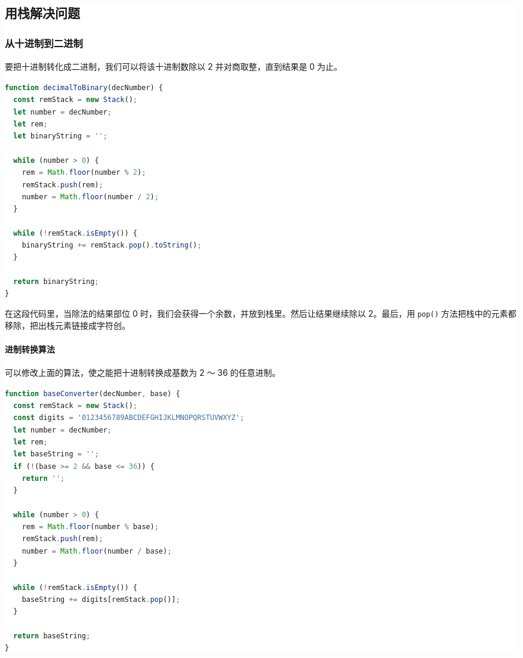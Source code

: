 ## 用栈解决问题

### 从十进制到二进制

要把十进制转化成二进制，我们可以将该十进制数除以 2 并对商取整，直到结果是 0 为止。

```js
function decimalToBinary(decNumber) {
  const remStack = new Stack();
  let number = decNumber;
  let rem;
  let binaryString = '';

  while (number > 0) {
    rem = Math.floor(number % 2);
    remStack.push(rem);
    number = Math.floor(number / 2);
  }

  while (!remStack.isEmpty()) {
    binaryString += remStack.pop().toString();
  }

  return binaryString;
}
```

在这段代码里，当除法的结果部位 0 时，我们会获得一个余数，并放到栈里。然后让结果继续除以 2。最后，用 `pop()` 方法把栈中的元素都移除，把出栈元素链接成字符创。

#### 进制转换算法

可以修改上面的算法，使之能把十进制转换成基数为 2 ～ 36 的任意进制。

```js
function baseConverter(decNumber, base) {
  const remStack = new Stack();
  const digits = '0123456789ABCDEFGHIJKLMNOPQRSTUVWXYZ';
  let number = decNumber;
  let rem;
  let baseString = '';
  if (!(base >= 2 && base <= 36)) {
    return '';
  }

  while (number > 0) {
    rem = Math.floor(number % base);
    remStack.push(rem);
    number = Math.floor(number / base);
  }

  while (!remStack.isEmpty()) {
    baseString += digits[remStack.pop()];
  }

  return baseString;
}
```